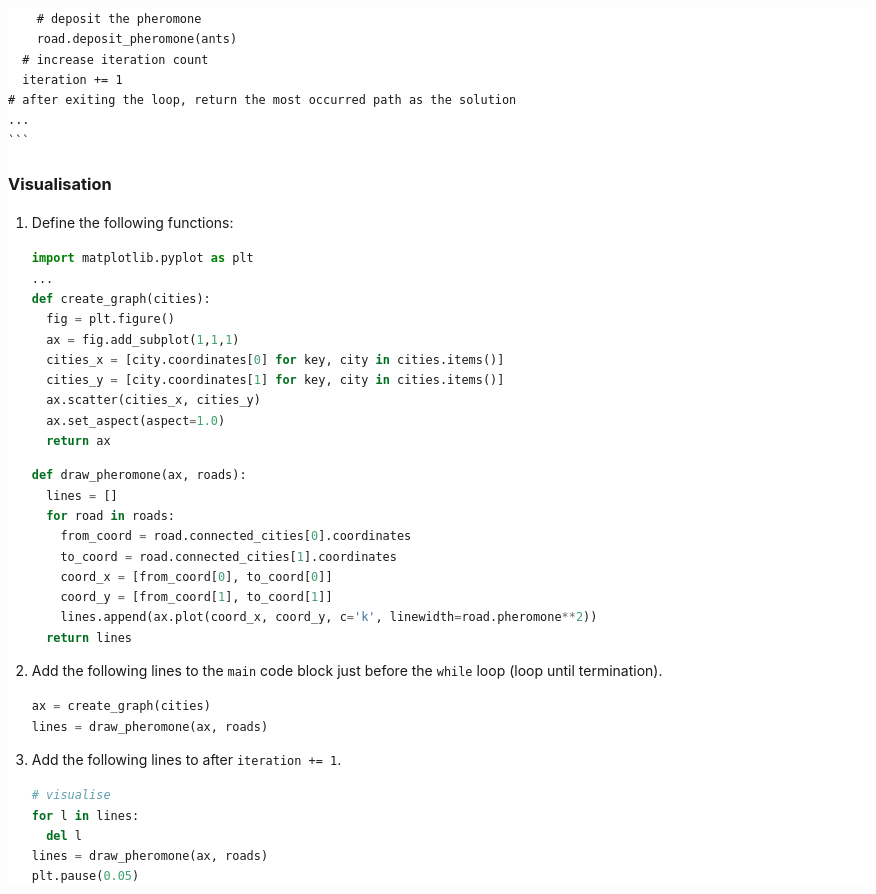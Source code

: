        # deposit the pheromone
        road.deposit_pheromone(ants)
      # increase iteration count
      iteration += 1
    # after exiting the loop, return the most occurred path as the solution
    ...
    ```

### Visualisation
1. Define the following functions:

    ```python
    import matplotlib.pyplot as plt
    ...
    def create_graph(cities):
      fig = plt.figure()
      ax = fig.add_subplot(1,1,1)
      cities_x = [city.coordinates[0] for key, city in cities.items()]
      cities_y = [city.coordinates[1] for key, city in cities.items()]
      ax.scatter(cities_x, cities_y)
      ax.set_aspect(aspect=1.0)
      return ax
    ```

    ```python
    def draw_pheromone(ax, roads):
      lines = []
      for road in roads:
        from_coord = road.connected_cities[0].coordinates
        to_coord = road.connected_cities[1].coordinates
        coord_x = [from_coord[0], to_coord[0]]
        coord_y = [from_coord[1], to_coord[1]]
        lines.append(ax.plot(coord_x, coord_y, c='k', linewidth=road.pheromone**2))
      return lines
    ```

2. Add the following lines to the `main` code block just before the `while` loop (loop until termination).

    ```python
    ax = create_graph(cities)
    lines = draw_pheromone(ax, roads)
    ```

3. Add the following lines to after `iteration += 1`.

    ```python
    # visualise
    for l in lines:
      del l
    lines = draw_pheromone(ax, roads)
    plt.pause(0.05)
    ```
